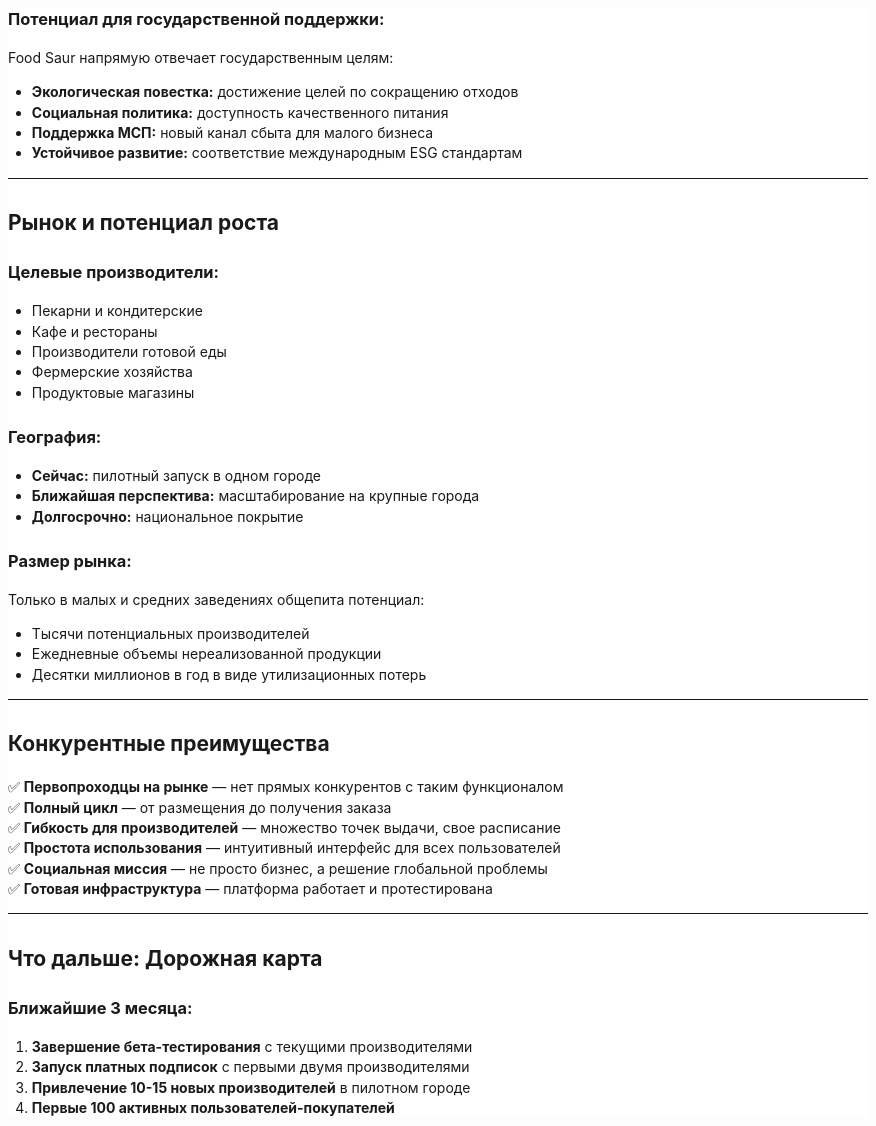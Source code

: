 ### Потенциал для государственной поддержки:

Food Saur напрямую отвечает государственным целям:
- **Экологическая повестка:** достижение целей по сокращению отходов
- **Социальная политика:** доступность качественного питания
- **Поддержка МСП:** новый канал сбыта для малого бизнеса
- **Устойчивое развитие:** соответствие международным ESG стандартам

---

## Рынок и потенциал роста

### Целевые производители:
- Пекарни и кондитерские
- Кафе и рестораны
- Производители готовой еды
- Фермерские хозяйства
- Продуктовые магазины

### География:
- **Сейчас:** пилотный запуск в одном городе
- **Ближайшая перспектива:** масштабирование на крупные города
- **Долгосрочно:** национальное покрытие

### Размер рынка:
Только в малых и средних заведениях общепита потенциал:
- Тысячи потенциальных производителей
- Ежедневные объемы нереализованной продукции
- Десятки миллионов в год в виде утилизационных потерь

---

## Конкурентные преимущества

✅ **Первопроходцы на рынке** — нет прямых конкурентов с таким функционалом  
✅ **Полный цикл** — от размещения до получения заказа  
✅ **Гибкость для производителей** — множество точек выдачи, свое расписание  
✅ **Простота использования** — интуитивный интерфейс для всех пользователей  
✅ **Социальная миссия** — не просто бизнес, а решение глобальной проблемы  
✅ **Готовая инфраструктура** — платформа работает и протестирована

---

## Что дальше: Дорожная карта

### Ближайшие 3 месяца:
1. **Завершение бета-тестирования** с текущими производителями
2. **Запуск платных подписок** с первыми двумя производителями
3. **Привлечение 10-15 новых производителей** в пилотном городе
4. **Первые 100 активных пользователей-покупателей**

